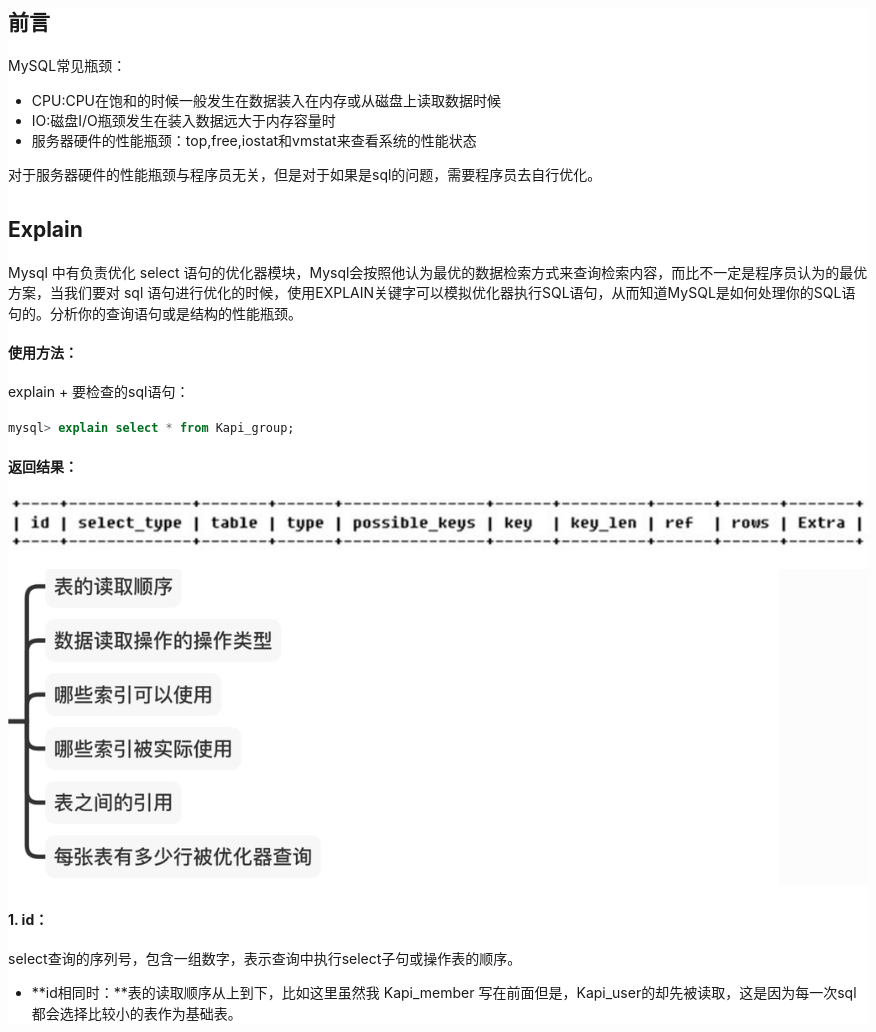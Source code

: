 ## 前言

MySQL常见瓶颈：

- CPU:CPU在饱和的时候一般发生在数据装入在内存或从磁盘上读取数据时候
- IO:磁盘I/O瓶颈发生在装入数据远大于内存容量时
- 服务器硬件的性能瓶颈：top,free,iostat和vmstat来查看系统的性能状态

对于服务器硬件的性能瓶颈与程序员无关，但是对于如果是sql的问题，需要程序员去自行优化。

## Explain

Mysql 中有负责优化 select 语句的优化器模块，Mysql会按照他认为最优的数据检索方式来查询检索内容，而比不一定是程序员认为的最优方案，当我们要对 sql 语句进行优化的时候，使用EXPLAIN关键字可以模拟优化器执行SQL语句，从而知道MySQL是如何处理你的SQL语句的。分析你的查询语句或是结构的性能瓶颈。

#### 使用方法：

explain + 要检查的sql语句：

```sql
mysql> explain select * from Kapi_group;
```

#### 返回结果：

![image-20200404165415067](assets/image-20200404165415067.png)

![image-20200405104723626](assets/image-20200405104723626.png)

#### 1. id：

select查询的序列号，包含一组数字，表示查询中执行select子句或操作表的顺序。

- **id相同时：**表的读取顺序从上到下，比如这里虽然我 Kapi_member 写在前面但是，Kapi_user的却先被读取，这是因为每一次sql都会选择比较小的表作为基础表。
